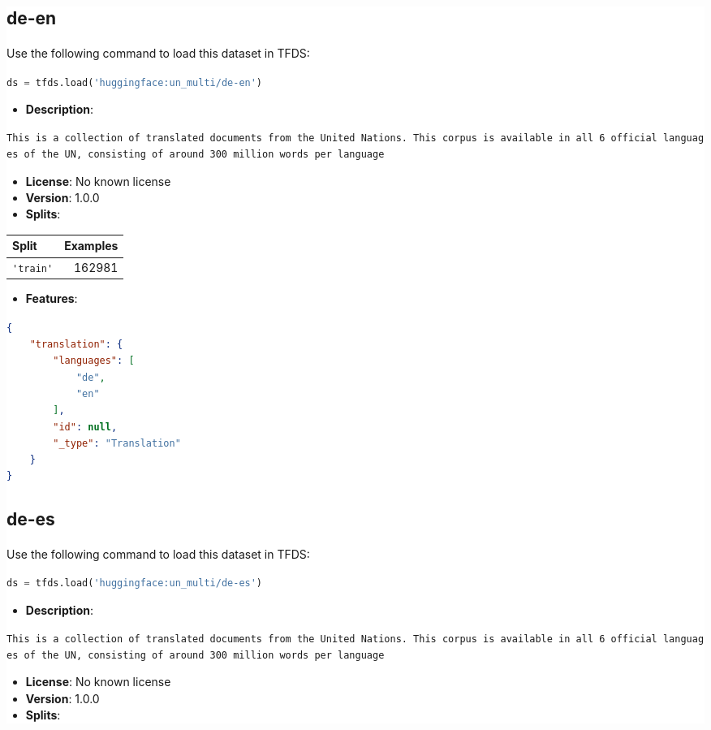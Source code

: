 

## de-en


Use the following command to load this dataset in TFDS:

```python
ds = tfds.load('huggingface:un_multi/de-en')
```

*   **Description**:

```
This is a collection of translated documents from the United Nations. This corpus is available in all 6 official languages of the UN, consisting of around 300 million words per language
```

*   **License**: No known license
*   **Version**: 1.0.0
*   **Splits**:

Split  | Examples
:----- | -------:
`'train'` | 162981

*   **Features**:

```json
{
    "translation": {
        "languages": [
            "de",
            "en"
        ],
        "id": null,
        "_type": "Translation"
    }
}
```



## de-es


Use the following command to load this dataset in TFDS:

```python
ds = tfds.load('huggingface:un_multi/de-es')
```

*   **Description**:

```
This is a collection of translated documents from the United Nations. This corpus is available in all 6 official languages of the UN, consisting of around 300 million words per language
```

*   **License**: No known license
*   **Version**: 1.0.0
*   **Splits**:
